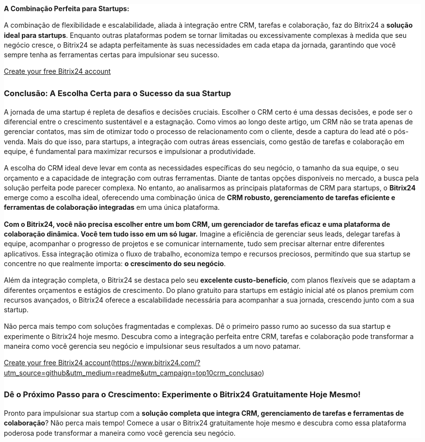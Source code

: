 **A Combinação Perfeita para Startups:**

A combinação de flexibilidade e escalabilidade, aliada à integração entre CRM, tarefas e colaboração, faz do Bitrix24 a **solução ideal para startups**.  Enquanto outras plataformas podem se tornar limitadas ou excessivamente complexas à medida que seu negócio cresce, o Bitrix24 se adapta perfeitamente às suas necessidades em cada etapa da jornada, garantindo que você sempre tenha as ferramentas certas para impulsionar seu sucesso.

<a href="https://www.bitrix24.com/create.php?p=25482205&p1=2.Top10CRMsparaStartups%3AdeGratuitosaPremium" rel="noindex nofollow">Create your free Bitrix24 account</a>

### Conclusão:  A Escolha Certa para o Sucesso da sua Startup

A jornada de uma startup é repleta de desafios e decisões cruciais.  Escolher o CRM certo é uma dessas decisões, e pode ser o diferencial entre o crescimento sustentável e a estagnação.  Como vimos ao longo deste artigo, um CRM não se trata apenas de gerenciar contatos, mas sim de otimizar todo o processo de relacionamento com o cliente, desde a captura do lead até o pós-venda.  Mais do que isso, para startups, a integração com outras áreas essenciais, como gestão de tarefas e colaboração em equipe, é fundamental para maximizar recursos e impulsionar a produtividade.

A escolha do CRM ideal deve levar em conta as necessidades específicas do seu negócio, o tamanho da sua equipe, o seu orçamento e a capacidade de integração com outras ferramentas.  Diante de tantas opções disponíveis no mercado, a busca pela solução perfeita pode parecer complexa. No entanto, ao analisarmos as principais plataformas de CRM para startups, o **Bitrix24** emerge como a escolha ideal, oferecendo uma combinação única de **CRM robusto, gerenciamento de tarefas eficiente e ferramentas de colaboração integradas** em uma única plataforma.

**Com o Bitrix24, você não precisa escolher entre um bom CRM, um gerenciador de tarefas eficaz e uma plataforma de colaboração dinâmica.  Você tem tudo isso em um só lugar.**  Imagine a eficiência de gerenciar seus leads, delegar tarefas à equipe, acompanhar o progresso de projetos e se comunicar internamente, tudo sem precisar alternar entre diferentes aplicativos.  Essa integração otimiza o fluxo de trabalho, economiza tempo e recursos preciosos, permitindo que sua startup se concentre no que realmente importa: **o crescimento do seu negócio**.

Além da integração completa, o Bitrix24 se destaca pelo seu **excelente custo-benefício**, com planos flexíveis que se adaptam a diferentes orçamentos e estágios de crescimento.  Do plano gratuito para startups em estágio inicial até os planos premium com recursos avançados, o Bitrix24 oferece a escalabilidade necessária para acompanhar a sua jornada, crescendo junto com a sua startup.

Não perca mais tempo com soluções fragmentadas e complexas.  Dê o primeiro passo rumo ao sucesso da sua startup e experimente o Bitrix24 hoje mesmo.  Descubra como a integração perfeita entre CRM, tarefas e colaboração pode transformar a maneira como você gerencia seu negócio e impulsionar seus resultados a um novo patamar.


<a href="https://www.bitrix24.com/create.php?p=25482205&p1=2.Top10CRMsparaStartups%3AdeGratuitosaPremium" rel="noindex nofollow">Create your free Bitrix24 account</a>(https://www.bitrix24.com/?utm_source=github&utm_medium=readme&utm_campaign=top10crm_conclusao)

### Dê o Próximo Passo para o Crescimento: Experimente o Bitrix24 Gratuitamente Hoje Mesmo!

Pronto para impulsionar sua startup com a **solução completa que integra CRM, gerenciamento de tarefas e ferramentas de colaboração**?  Não perca mais tempo!  Comece a usar o Bitrix24 gratuitamente hoje mesmo e descubra como essa plataforma poderosa pode transformar a maneira como você gerencia seu negócio.
